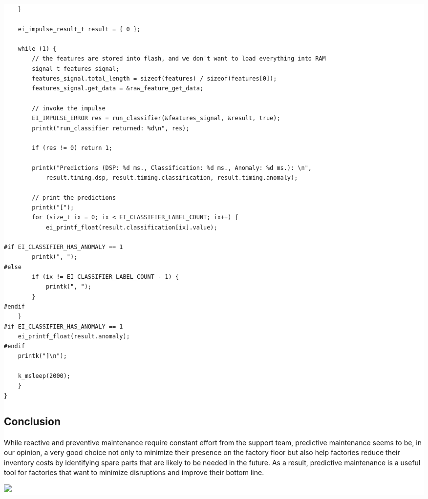 ```
    }
    
    ei_impulse_result_t result = { 0 };
    
    while (1) {
    	// the features are stored into flash, and we don't want to load everything into RAM
    	signal_t features_signal;
    	features_signal.total_length = sizeof(features) / sizeof(features[0]);
    	features_signal.get_data = &raw_feature_get_data;
    	
    	// invoke the impulse
    	EI_IMPULSE_ERROR res = run_classifier(&features_signal, &result, true);
    	printk("run_classifier returned: %d\n", res);
    	
    	if (res != 0) return 1;
    	
    	printk("Predictions (DSP: %d ms., Classification: %d ms., Anomaly: %d ms.): \n",
    		result.timing.dsp, result.timing.classification, result.timing.anomaly);
    		
    	// print the predictions
    	printk("[");
    	for (size_t ix = 0; ix < EI_CLASSIFIER_LABEL_COUNT; ix++) {
    		ei_printf_float(result.classification[ix].value);

#if EI_CLASSIFIER_HAS_ANOMALY == 1
	    printk(", ");
#else
	    if (ix != EI_CLASSIFIER_LABEL_COUNT - 1) {
	        printk(", ");
	    }
#endif
	}
#if EI_CLASSIFIER_HAS_ANOMALY == 1
	ei_printf_float(result.anomaly);
#endif
	printk("]\n");
	
	k_msleep(2000);
    }
}
```

## Conclusion

While reactive and preventive maintenance require constant effort from the support team, predictive maintenance seems to be, in our opinion, a very good choice not only to minimize their presence on the factory floor but also help factories reduce their inventory costs by identifying spare parts that are likely to be needed in the future. As a result, predictive maintenance is a useful tool for factories that want to minimize disruptions and improve their bottom line.

![](.gitbook/assets/predictive-maintenance-with-nordic-thingy-91/conclusion.jpg)
